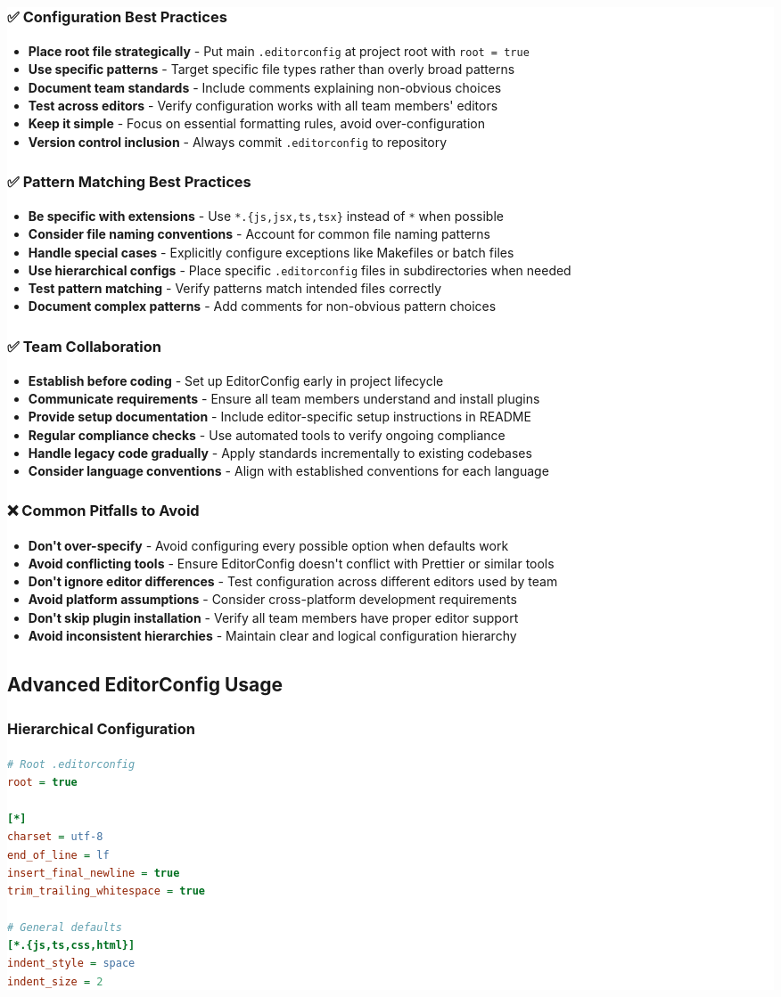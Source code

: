 ### ✅ **Configuration Best Practices**
- **Place root file strategically** - Put main `.editorconfig` at project root with `root = true`
- **Use specific patterns** - Target specific file types rather than overly broad patterns
- **Document team standards** - Include comments explaining non-obvious choices
- **Test across editors** - Verify configuration works with all team members' editors
- **Keep it simple** - Focus on essential formatting rules, avoid over-configuration
- **Version control inclusion** - Always commit `.editorconfig` to repository

### ✅ **Pattern Matching Best Practices**
- **Be specific with extensions** - Use `*.{js,jsx,ts,tsx}` instead of `*` when possible
- **Consider file naming conventions** - Account for common file naming patterns
- **Handle special cases** - Explicitly configure exceptions like Makefiles or batch files
- **Use hierarchical configs** - Place specific `.editorconfig` files in subdirectories when needed
- **Test pattern matching** - Verify patterns match intended files correctly
- **Document complex patterns** - Add comments for non-obvious pattern choices

### ✅ **Team Collaboration**
- **Establish before coding** - Set up EditorConfig early in project lifecycle
- **Communicate requirements** - Ensure all team members understand and install plugins
- **Provide setup documentation** - Include editor-specific setup instructions in README
- **Regular compliance checks** - Use automated tools to verify ongoing compliance
- **Handle legacy code gradually** - Apply standards incrementally to existing codebases
- **Consider language conventions** - Align with established conventions for each language

### ❌ **Common Pitfalls to Avoid**
- **Don't over-specify** - Avoid configuring every possible option when defaults work
- **Avoid conflicting tools** - Ensure EditorConfig doesn't conflict with Prettier or similar tools
- **Don't ignore editor differences** - Test configuration across different editors used by team
- **Avoid platform assumptions** - Consider cross-platform development requirements
- **Don't skip plugin installation** - Verify all team members have proper editor support
- **Avoid inconsistent hierarchies** - Maintain clear and logical configuration hierarchy

## Advanced EditorConfig Usage

### Hierarchical Configuration
```ini
# Root .editorconfig
root = true

[*]
charset = utf-8
end_of_line = lf
insert_final_newline = true
trim_trailing_whitespace = true

# General defaults
[*.{js,ts,css,html}]
indent_style = space
indent_size = 2
```
